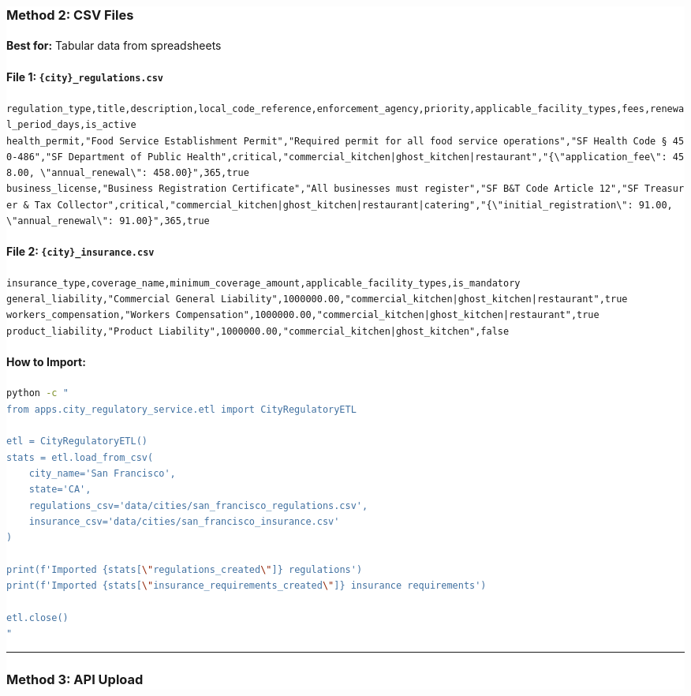 
### Method 2: CSV Files

**Best for:** Tabular data from spreadsheets

#### File 1: `{city}_regulations.csv`

```csv
regulation_type,title,description,local_code_reference,enforcement_agency,priority,applicable_facility_types,fees,renewal_period_days,is_active
health_permit,"Food Service Establishment Permit","Required permit for all food service operations","SF Health Code § 450-486","SF Department of Public Health",critical,"commercial_kitchen|ghost_kitchen|restaurant","{\"application_fee\": 458.00, \"annual_renewal\": 458.00}",365,true
business_license,"Business Registration Certificate","All businesses must register","SF B&T Code Article 12","SF Treasurer & Tax Collector",critical,"commercial_kitchen|ghost_kitchen|restaurant|catering","{\"initial_registration\": 91.00, \"annual_renewal\": 91.00}",365,true
```

#### File 2: `{city}_insurance.csv`

```csv
insurance_type,coverage_name,minimum_coverage_amount,applicable_facility_types,is_mandatory
general_liability,"Commercial General Liability",1000000.00,"commercial_kitchen|ghost_kitchen|restaurant",true
workers_compensation,"Workers Compensation",1000000.00,"commercial_kitchen|ghost_kitchen|restaurant",true
product_liability,"Product Liability",1000000.00,"commercial_kitchen|ghost_kitchen",false
```

#### How to Import:

```bash
python -c "
from apps.city_regulatory_service.etl import CityRegulatoryETL

etl = CityRegulatoryETL()
stats = etl.load_from_csv(
    city_name='San Francisco',
    state='CA',
    regulations_csv='data/cities/san_francisco_regulations.csv',
    insurance_csv='data/cities/san_francisco_insurance.csv'
)

print(f'Imported {stats[\"regulations_created\"]} regulations')
print(f'Imported {stats[\"insurance_requirements_created\"]} insurance requirements')

etl.close()
"
```

---

### Method 3: API Upload
